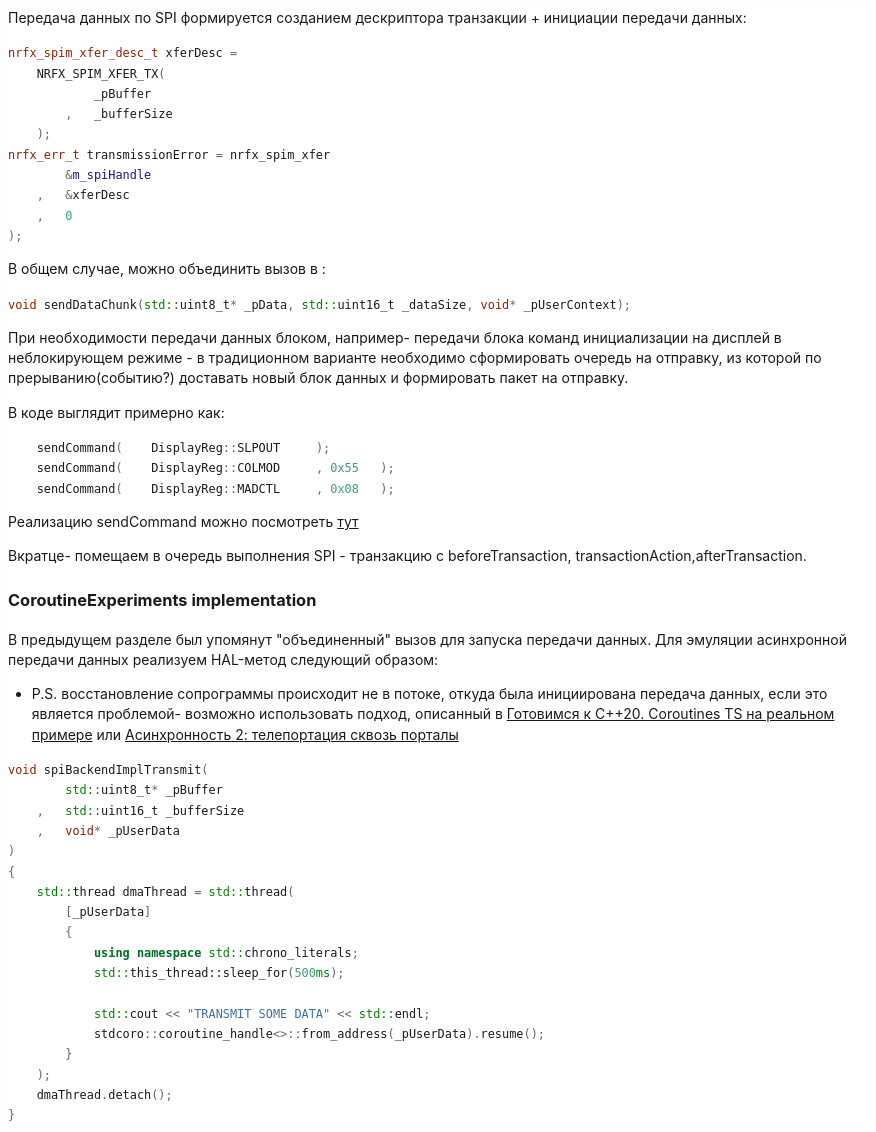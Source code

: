 Передача данных по SPI формируется созданием дескриптора транзакции + инициации передачи данных:

```cpp
nrfx_spim_xfer_desc_t xferDesc =
    NRFX_SPIM_XFER_TX(
            _pBuffer
        ,   _bufferSize
    );
nrfx_err_t transmissionError = nrfx_spim_xfer
        &m_spiHandle
    ,   &xferDesc
    ,   0
);
```

В общем случае,  можно объединить вызов в :

```cpp
void sendDataChunk(std::uint8_t* _pData, std::uint16_t _dataSize, void* _pUserContext);
```

При необходимости передачи данных блоком, например-  передачи блока команд инициализации на дисплей в неблокирующем режиме - в традиционном варианте необходимо сформировать очередь на отправку, из которой по прерыванию(событию?) доставать новый блок данных и формировать пакет на отправку.

В коде выглядит примерно как:

```cpp
    sendCommand(    DisplayReg::SLPOUT     );
    sendCommand(    DisplayReg::COLMOD     , 0x55   );
    sendCommand(    DisplayReg::MADCTL     , 0x08   );
```

Реализацию sendCommand можно посмотреть [тут](https://github.com/ValentiWorkLearning/GradWork/blob/9262f65599d58640db2a972ff668a8b065b6441c/Firmware/drivers/display/inc/display/display_spi_common.hpp#L76)

Вкратце- помещаем в очередь выполнения SPI - транзакцию с beforeTransaction, transactionAction,afterTransaction.

### CoroutineExperiments implementation

В предыдущем разделе был упомянут "объединенный" вызов для запуска передачи данных. Для эмуляции асинхронной передачи данных реализуем HAL-метод следующий образом:

- P.S. восстановление сопрограммы происходит не в потоке, откуда была инициирована передача данных, если это является проблемой- возможно использовать подход, описанный в [Готовимся к С++20. Coroutines TS на реальном примере](https://habr.com/ru/company/yandex/blog/420861/) или [Асинхронность 2: телепортация сквозь порталы](https://habr.com/ru/company/yandex/blog/240525/)

  

```cpp
void spiBackendImplTransmit(
        std::uint8_t* _pBuffer
    ,   std::uint16_t _bufferSize
    ,   void* _pUserData
)
{
    std::thread dmaThread = std::thread(
        [_pUserData]
        {
            using namespace std::chrono_literals;
            std::this_thread::sleep_for(500ms);

            std::cout << "TRANSMIT SOME DATA" << std::endl;
            stdcoro::coroutine_handle<>::from_address(_pUserData).resume();
        }
    );
    dmaThread.detach();
}
```